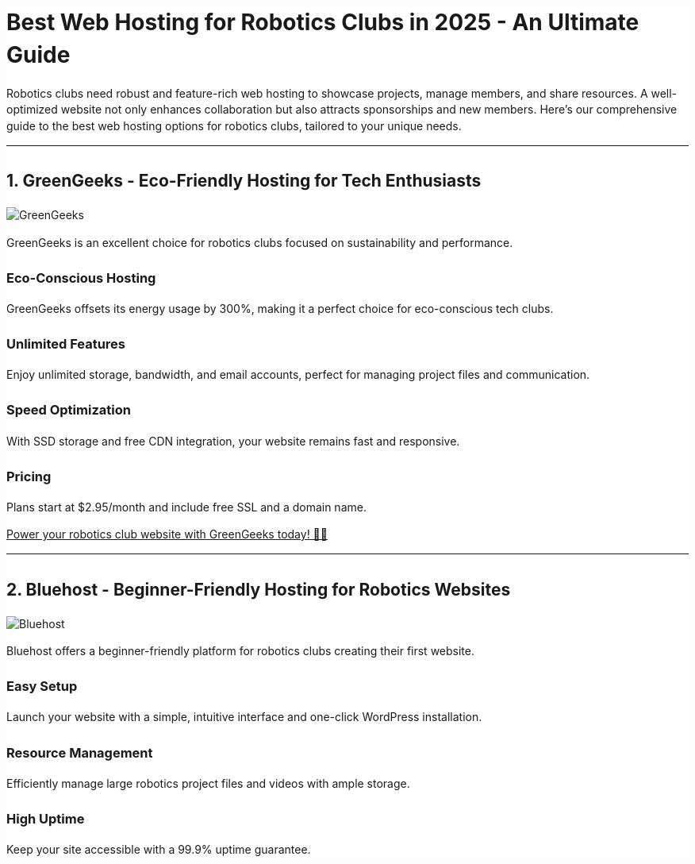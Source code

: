 # Best Web Hosting for Robotics Clubs in 2025 - An Ultimate Guide  

Robotics clubs need robust and feature-rich web hosting to showcase projects, manage members, and share resources. A well-optimized website not only enhances collaboration but also attracts sponsorships and new members. Here’s our comprehensive guide to the best web hosting options for robotics clubs, tailored to your unique needs.  

---

## 1. GreenGeeks - Eco-Friendly Hosting for Tech Enthusiasts  

![GreenGeeks](https://i.imgur.com/eEwuntu.jpg "GreenGeeks Hosting")  

GreenGeeks is an excellent choice for robotics clubs focused on sustainability and performance.  

### Eco-Conscious Hosting  
GreenGeeks offsets its energy usage by 300%, making it a perfect choice for eco-conscious tech clubs.  

### Unlimited Features  
Enjoy unlimited storage, bandwidth, and email accounts, perfect for managing project files and communication.  

### Speed Optimization  
With SSD storage and free CDN integration, your website remains fast and responsive.  

### Pricing  
Plans start at $2.95/month and include free SSL and a domain name.  

[Power your robotics club website with GreenGeeks today! 🌱🤖](https://snipitx.com/greengeeks-jy)  

---

## 2. Bluehost - Beginner-Friendly Hosting for Robotics Websites  

![Bluehost](https://i.imgur.com/PasFF9E.jpeg "Bluehost Hosting")  

Bluehost offers a beginner-friendly platform for robotics clubs creating their first website.  

### Easy Setup  
Launch your website with a simple, intuitive interface and one-click WordPress installation.  

### Resource Management  
Efficiently manage large robotics project files and videos with ample storage.  

### High Uptime  
Keep your site accessible with a 99.9% uptime guarantee.  
